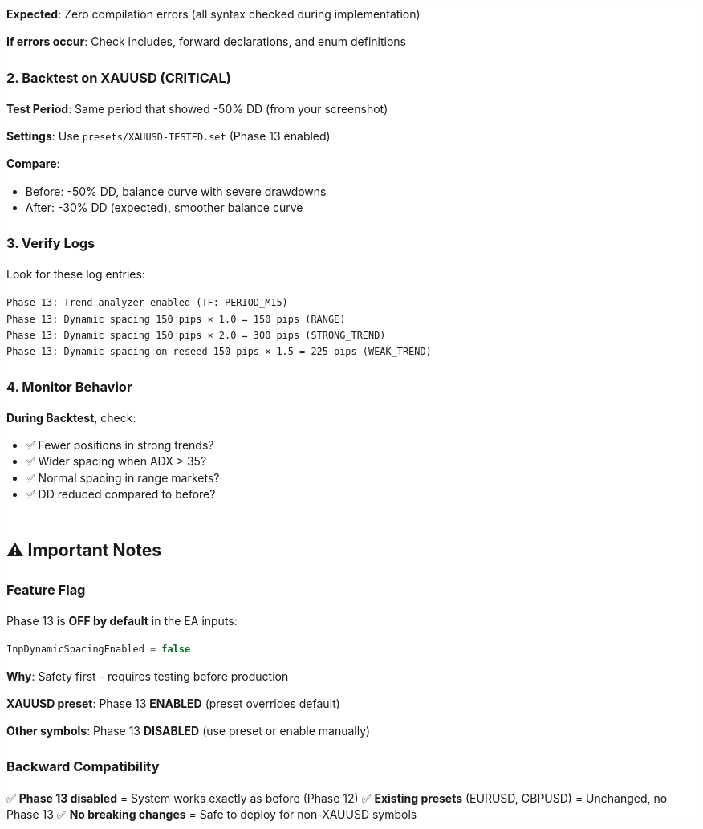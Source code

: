 **Expected**: Zero compilation errors (all syntax checked during implementation)

**If errors occur**: Check includes, forward declarations, and enum definitions

### **2. Backtest on XAUUSD** (CRITICAL)

**Test Period**: Same period that showed -50% DD (from your screenshot)

**Settings**: Use `presets/XAUUSD-TESTED.set` (Phase 13 enabled)

**Compare**:
- Before: -50% DD, balance curve with severe drawdowns
- After: -30% DD (expected), smoother balance curve

### **3. Verify Logs**

Look for these log entries:

```
Phase 13: Trend analyzer enabled (TF: PERIOD_M15)
Phase 13: Dynamic spacing 150 pips × 1.0 = 150 pips (RANGE)
Phase 13: Dynamic spacing 150 pips × 2.0 = 300 pips (STRONG_TREND)
Phase 13: Dynamic spacing on reseed 150 pips × 1.5 = 225 pips (WEAK_TREND)
```

### **4. Monitor Behavior**

**During Backtest**, check:
- ✅ Fewer positions in strong trends?
- ✅ Wider spacing when ADX > 35?
- ✅ Normal spacing in range markets?
- ✅ DD reduced compared to before?

---

## ⚠️ **Important Notes**

### **Feature Flag**

Phase 13 is **OFF by default** in the EA inputs:

```cpp
InpDynamicSpacingEnabled = false
```

**Why**: Safety first - requires testing before production

**XAUUSD preset**: Phase 13 **ENABLED** (preset overrides default)

**Other symbols**: Phase 13 **DISABLED** (use preset or enable manually)

### **Backward Compatibility**

✅ **Phase 13 disabled** = System works exactly as before (Phase 12)
✅ **Existing presets** (EURUSD, GBPUSD) = Unchanged, no Phase 13
✅ **No breaking changes** = Safe to deploy for non-XAUUSD symbols
